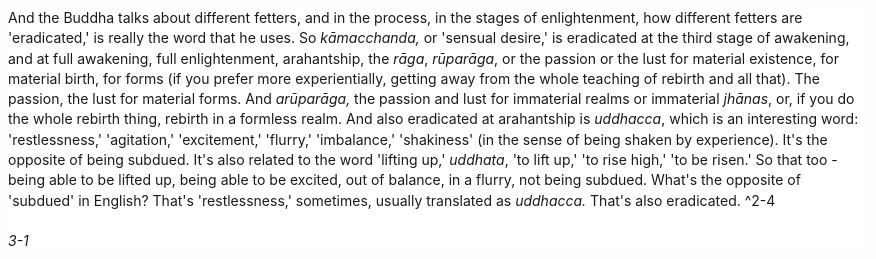 And the <span class="firstLink"><a data-href="Buddha" class="internal-link">Buddha</a></span> talks about different <span class="firstLink"><a data-href="fetters" class="internal-link">fetters</a></span>, and in the process, in the stages of <span class="firstLink"><a aria-label-position="top" aria-label="Awakening" data-href="Awakening" class="internal-link">enlightenment</a></span>, how different <span class="otherLink"><a data-href="fetters" class="internal-link">fetters</a></span> are 'eradicated,' is really the word that he uses. So _<span class="firstLink"><a aria-label-position="top" aria-label="Kamacchanda" data-href="Kamacchanda" class="internal-link">kāmacchanda</a></span>,_ or 'sensual <span class="firstLink"><a data-href="desire" class="internal-link">desire</a></span>,' is eradicated at the third stage of <span class="firstLink"><a data-href="awakening" class="internal-link">awakening</a></span>, and at full <span class="otherLink"><a data-href="awakening" class="internal-link">awakening</a></span>, full <span class="otherLink"><a aria-label-position="top" aria-label="Awakening" data-href="Awakening" class="internal-link">enlightenment</a></span>, <span class="otherLink"><a aria-label-position="top" aria-label="Awakening" data-href="Awakening" class="internal-link">arahantship</a></span>, the _<span class="firstLink"><a aria-label-position="top" aria-label="Clinging" data-href="Clinging" class="internal-link">rāga</a></span>_, _<span class="otherLink"><a aria-label-position="top" aria-label="Clinging" data-href="Clinging" class="internal-link">rūparāga</a></span>_, or the <span class="firstLink"><a data-href="passion" class="internal-link">passion</a></span> or the lust for material existence, for material <span class="firstLink"><a data-href="birth" class="internal-link">birth</a></span>, for forms (if you prefer more experientially, getting away from the whole teaching of <span class="firstLink"><a data-href="rebirth" class="internal-link">rebirth</a></span> and all that). The <span class="otherLink"><a data-href="passion" class="internal-link">passion</a></span>, the lust for material forms. And _<span class="firstLink"><a aria-label-position="top" aria-label="Aruparaga" data-href="Aruparaga" class="internal-link">arūparāga</a></span>,_ the <span class="otherLink"><a data-href="passion" class="internal-link">passion</a></span> and lust for immaterial realms or immaterial _<span class="firstLink"><a aria-label-position="top" aria-label="Jhanas" data-href="Jhanas" class="internal-link">jhānas</a></span>_, or, if you do the whole <span class="otherLink"><a data-href="rebirth" class="internal-link">rebirth</a></span> thing, <span class="otherLink"><a data-href="rebirth" class="internal-link">rebirth</a></span> in a formless realm. And also eradicated at <span class="otherLink"><a aria-label-position="top" aria-label="Awakening" data-href="Awakening" class="internal-link">arahantship</a></span> is _<span class="firstLink"><a aria-label-position="top" aria-label="Hindrances" data-href="Hindrances" class="internal-link">uddhacca</a></span>_, which is an interesting word: '<span class="otherLink"><a aria-label-position="top" aria-label="Hindrances" data-href="Hindrances" class="internal-link">restlessness</a></span>,' 'agitation,' 'excitement,' 'flurry,' 'imbalance,' 'shakiness' (in the sense of being shaken by <span class="firstLink"><a data-href="experience" class="internal-link">experience</a></span>). It's the opposite of being subdued. It's also related to the word 'lifting up,' _<span class="otherLink"><a aria-label-position="top" aria-label="Hindrances" data-href="Hindrances" class="internal-link">uddhata</a></span>_, 'to lift up,' 'to rise high,' 'to be risen.' So that too - being able to be lifted up, being able to be excited, out of balance, in a flurry, not being subdued. What's the opposite of 'subdued' in English? That's '<span class="otherLink"><a aria-label-position="top" aria-label="Hindrances" data-href="Hindrances" class="internal-link">restlessness</a></span>,' sometimes, usually translated as _<span class="otherLink"><a aria-label-position="top" aria-label="Hindrances" data-href="Hindrances" class="internal-link">uddhacca</a></span>._ That's also eradicated<span class="firstLink"><a aria-label-position="top" aria-label="The Way of Non-Clinging Part 1 > Fetters and arahantship" data-href="The Way of Non-Clinging Part 1#Fetters and arahantship" class="internal-link">.</a></span> ^2-4
###### 3-1
